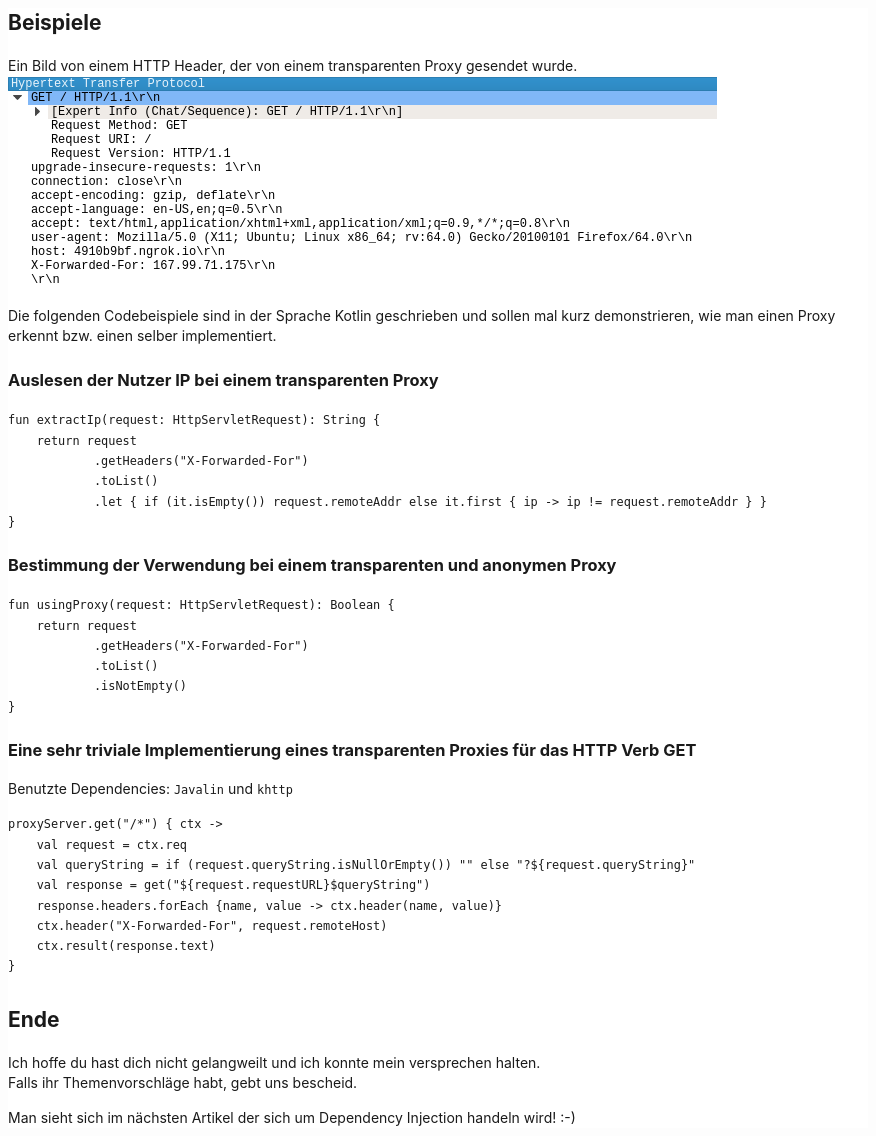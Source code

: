 ## Beispiele
Ein Bild von einem HTTP Header, der von einem transparenten Proxy gesendet wurde.
![Deep Packet Inspection](/assets/images/screenshots/proxy/deep-packet-inspection.png) 

Die folgenden Codebeispiele sind in der Sprache Kotlin geschrieben und sollen mal kurz demonstrieren,
wie man einen Proxy erkennt bzw. einen selber implementiert.

### Auslesen der Nutzer IP bei einem transparenten Proxy
```
fun extractIp(request: HttpServletRequest): String {
    return request
            .getHeaders("X-Forwarded-For")
            .toList()
            .let { if (it.isEmpty()) request.remoteAddr else it.first { ip -> ip != request.remoteAddr } }
}
```

### Bestimmung der Verwendung bei einem transparenten und anonymen Proxy
```
fun usingProxy(request: HttpServletRequest): Boolean {
    return request
            .getHeaders("X-Forwarded-For")
            .toList()
            .isNotEmpty()
}
```

### Eine sehr triviale Implementierung eines transparenten Proxies für das HTTP Verb GET

Benutzte Dependencies: ``Javalin`` und ``khttp``
```
proxyServer.get("/*") { ctx ->
    val request = ctx.req
    val queryString = if (request.queryString.isNullOrEmpty()) "" else "?${request.queryString}"
    val response = get("${request.requestURL}$queryString")
    response.headers.forEach {name, value -> ctx.header(name, value)}
    ctx.header("X-Forwarded-For", request.remoteHost)
    ctx.result(response.text)
}
```

## Ende
Ich hoffe du hast dich nicht gelangweilt und ich konnte mein versprechen halten.  
Falls ihr Themenvorschläge habt, gebt uns bescheid.

Man sieht sich im nächsten Artikel der sich um Dependency Injection handeln wird! :-)